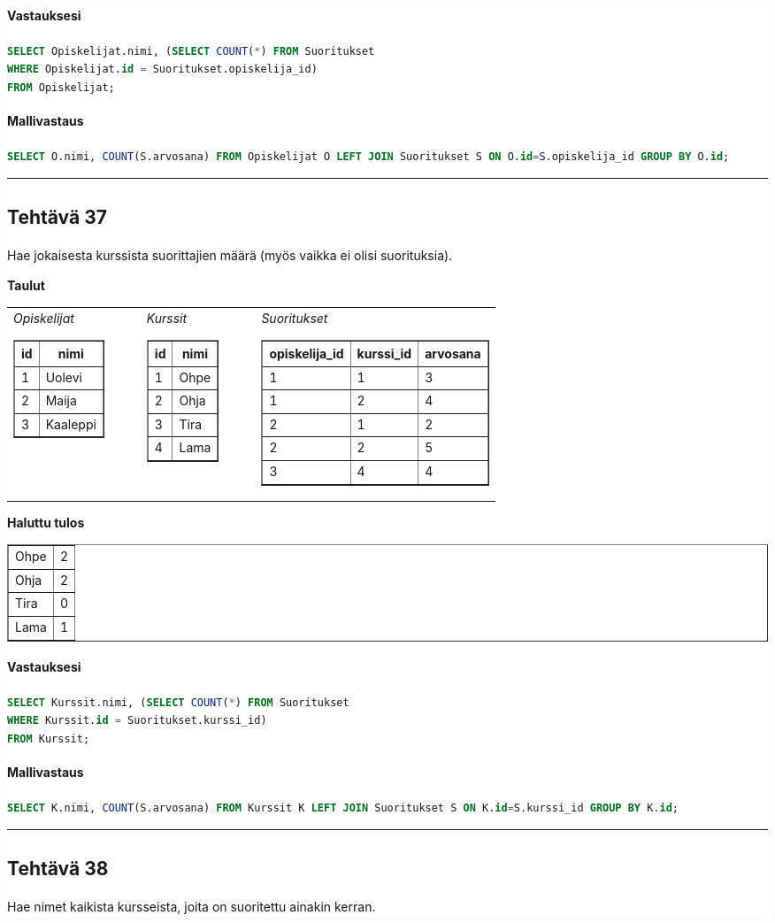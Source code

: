 #### Vastauksesi 
```sql
SELECT Opiskelijat.nimi, (SELECT COUNT(*) FROM Suoritukset
WHERE Opiskelijat.id = Suoritukset.opiskelija_id)
FROM Opiskelijat;
```
#### Mallivastaus
```sql
SELECT O.nimi, COUNT(S.arvosana) FROM Opiskelijat O LEFT JOIN Suoritukset S ON O.id=S.opiskelija_id GROUP BY O.id;
```

---



## Tehtävä 37 
Hae jokaisesta kurssista suorittajien määrä (myös vaikka ei olisi suorituksia).

**Taulut**

<table><tbody><tr valign="top"><td><i>Opiskelijat</i><table border=""><tbody><tr><th>id</th><th>nimi</th></tr><tr><td>1</td><td>Uolevi</td></tr><tr><td>2</td><td>Maija</td></tr><tr><td>3</td><td>Kaaleppi</td></tr></tbody></table></td><td width="20"></td><td><i>Kurssit</i><table border=""><tbody><tr><th>id</th><th>nimi</th></tr><tr><td>1</td><td>Ohpe</td></tr><tr><td>2</td><td>Ohja</td></tr><tr><td>3</td><td>Tira</td></tr><tr><td>4</td><td>Lama</td></tr></tbody></table></td><td width="20"></td><td><i>Suoritukset</i><table border=""><tbody><tr><th>opiskelija_id</th><th>kurssi_id</th><th>arvosana</th></tr><tr><td>1</td><td>1</td><td>3</td></tr><tr><td>1</td><td>2</td><td>4</td></tr><tr><td>2</td><td>1</td><td>2</td></tr><tr><td>2</td><td>2</td><td>5</td></tr><tr><td>3</td><td>4</td><td>4</td></tr></tbody></table></td></tr></tbody></table>

  

**Haluttu tulos**

<table border=""><tbody><tr><td>Ohpe</td><td>2</td></tr><tr><td>Ohja</td><td>2</td></tr><tr><td>Tira</td><td>0</td></tr><tr><td>Lama</td><td>1</td></tr></tbody></table>

#### Vastauksesi 
```sql
SELECT Kurssit.nimi, (SELECT COUNT(*) FROM Suoritukset
WHERE Kurssit.id = Suoritukset.kurssi_id)
FROM Kurssit;
```
#### Mallivastaus
```sql
SELECT K.nimi, COUNT(S.arvosana) FROM Kurssit K LEFT JOIN Suoritukset S ON K.id=S.kurssi_id GROUP BY K.id;
```

---



## Tehtävä 38 
Hae nimet kaikista kursseista, joita on suoritettu ainakin kerran.
